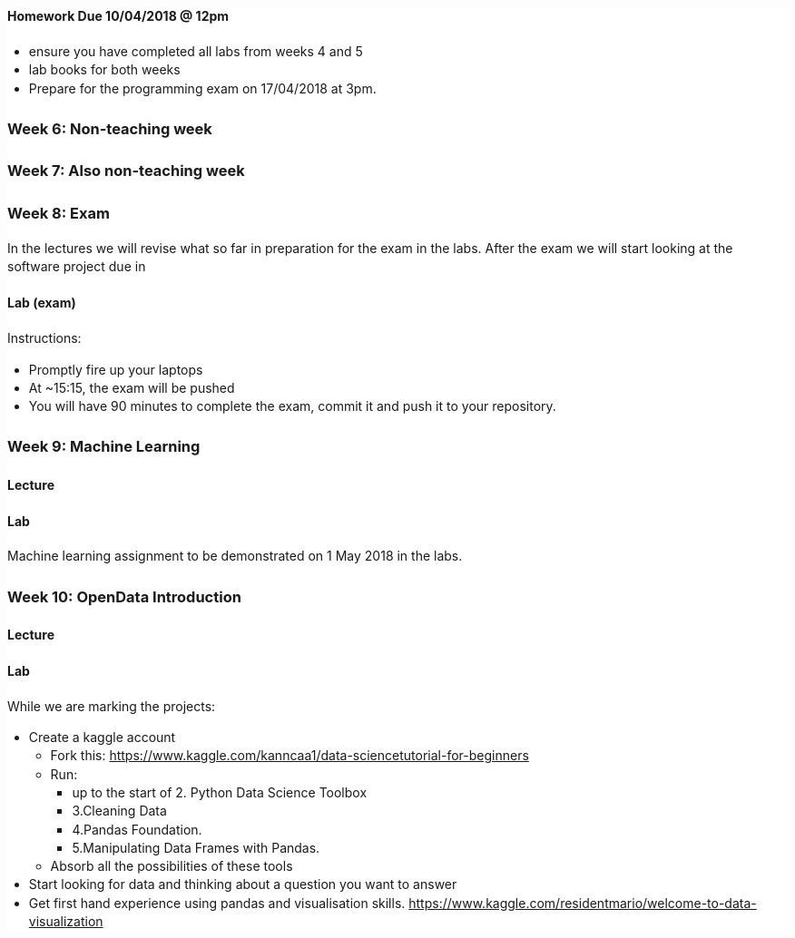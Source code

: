 #### Homework Due 10/04/2018 @ 12pm
- ensure you have completed all labs from weeks 4 and 5
- lab books for both weeks
- Prepare for the programming exam on 17/04/2018 at 3pm.

### Week 6: Non-teaching week

### Week 7: Also non-teaching week

### Week 8: Exam
In the lectures we will revise what so far in preparation for the exam in the labs. After the exam we will start looking at the software project due in
#### Lab (exam)
Instructions:
- Promptly fire up your laptops
- At ~15:15, the exam will be pushed
- You will have 90 minutes to complete the exam, commit it and push it to your repository.

### Week 9: Machine Learning
#### Lecture
<iframe src="https://docs.google.com/presentation/d/e/2PACX-1vRLNFC0gxS4xh2wztQmuwmPQkNmrNe4YLlYeoPOyGaTPc1sZIFL7PxSuJadvM4Cn1RyLRsEf2EgFNbV/embed?start=false&loop=false&delayms=3000" frameborder="0" width="960" height="569" allowfullscreen="true" mozallowfullscreen="true" webkitallowfullscreen="true"></iframe>

#### Lab
Machine learning assignment to be demonstrated on 1 May 2018 in the labs.
<iframe src="https://docs.google.com/presentation/d/e/2PACX-1vQTErz4xhwXpQFJ9808NHSZZKrc3Rf_g_P8yXMdMkOSmzfUHeZdFGU5hzlcQ4e_F5tADRRn5ClyAldY/embed?start=false&loop=false&delayms=3000" frameborder="0" width="960" height="569" allowfullscreen="true" mozallowfullscreen="true" webkitallowfullscreen="true"></iframe>


### Week 10: OpenData Introduction
#### Lecture
<iframe src="https://docs.google.com/presentation/d/e/2PACX-1vTXNkJCGDstDeRNc_jbHt7Y-TO1-Fj_oB1taSWwtrksUfr1RhRYwK5RmrcueLtly4EFFjoZSc9s0faB/embed?start=false&loop=false&delayms=3000" frameborder="0" width="960" height="569" allowfullscreen="true" mozallowfullscreen="true" webkitallowfullscreen="true"></iframe>

#### Lab
While we are marking the projects:

- Create a kaggle account
	- Fork this: https://www.kaggle.com/kanncaa1/data-sciencetutorial-for-beginners
	- Run: 
		- up to the start of 2. Python Data Science Toolbox
		- 3.Cleaning Data
		- 4.Pandas Foundation.
		- 5.Manipulating Data Frames with Pandas.
	- Absorb all the possibilities of these tools
- Start looking for data and thinking about a question you want to answer
- Get first hand experience using pandas and visualisation skills.
https://www.kaggle.com/residentmario/welcome-to-data-visualization
